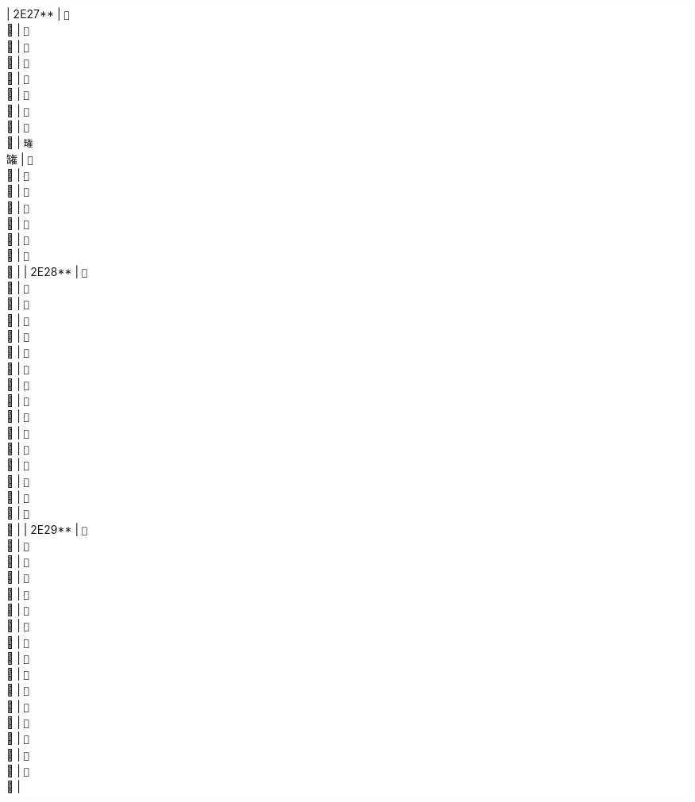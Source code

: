 | 2E27\*\* | <span id="2E270" title="U+2E270 <CJK Ideograph Extension F>, Lo">`𮉰`<br>𮉰</span> | <span id="2E271" title="U+2E271 <CJK Ideograph Extension F>, Lo">`𮉱`<br>𮉱</span> | <span id="2E272" title="U+2E272 <CJK Ideograph Extension F>, Lo">`𮉲`<br>𮉲</span> | <span id="2E273" title="U+2E273 <CJK Ideograph Extension F>, Lo">`𮉳`<br>𮉳</span> | <span id="2E274" title="U+2E274 <CJK Ideograph Extension F>, Lo">`𮉴`<br>𮉴</span> | <span id="2E275" title="U+2E275 <CJK Ideograph Extension F>, Lo">`𮉵`<br>𮉵</span> | <span id="2E276" title="U+2E276 <CJK Ideograph Extension F>, Lo">`𮉶`<br>𮉶</span> | <span id="2E277" title="U+2E277 <CJK Ideograph Extension F>, Lo">`𮉷`<br>𮉷</span> | <span id="2E278" title="U+2E278 <CJK Ideograph Extension F>, Lo">`𮉸`<br>𮉸</span> | <span id="2E279" title="U+2E279 <CJK Ideograph Extension F>, Lo">`𮉹`<br>𮉹</span> | <span id="2E27A" title="U+2E27A <CJK Ideograph Extension F>, Lo">`𮉺`<br>𮉺</span> | <span id="2E27B" title="U+2E27B <CJK Ideograph Extension F>, Lo">`𮉻`<br>𮉻</span> | <span id="2E27C" title="U+2E27C <CJK Ideograph Extension F>, Lo">`𮉼`<br>𮉼</span> | <span id="2E27D" title="U+2E27D <CJK Ideograph Extension F>, Lo">`𮉽`<br>𮉽</span> | <span id="2E27E" title="U+2E27E <CJK Ideograph Extension F>, Lo">`𮉾`<br>𮉾</span> | <span id="2E27F" title="U+2E27F <CJK Ideograph Extension F>, Lo">`𮉿`<br>𮉿</span> |
| 2E28\*\* | <span id="2E280" title="U+2E280 <CJK Ideograph Extension F>, Lo">`𮊀`<br>𮊀</span> | <span id="2E281" title="U+2E281 <CJK Ideograph Extension F>, Lo">`𮊁`<br>𮊁</span> | <span id="2E282" title="U+2E282 <CJK Ideograph Extension F>, Lo">`𮊂`<br>𮊂</span> | <span id="2E283" title="U+2E283 <CJK Ideograph Extension F>, Lo">`𮊃`<br>𮊃</span> | <span id="2E284" title="U+2E284 <CJK Ideograph Extension F>, Lo">`𮊄`<br>𮊄</span> | <span id="2E285" title="U+2E285 <CJK Ideograph Extension F>, Lo">`𮊅`<br>𮊅</span> | <span id="2E286" title="U+2E286 <CJK Ideograph Extension F>, Lo">`𮊆`<br>𮊆</span> | <span id="2E287" title="U+2E287 <CJK Ideograph Extension F>, Lo">`𮊇`<br>𮊇</span> | <span id="2E288" title="U+2E288 <CJK Ideograph Extension F>, Lo">`𮊈`<br>𮊈</span> | <span id="2E289" title="U+2E289 <CJK Ideograph Extension F>, Lo">`𮊉`<br>𮊉</span> | <span id="2E28A" title="U+2E28A <CJK Ideograph Extension F>, Lo">`𮊊`<br>𮊊</span> | <span id="2E28B" title="U+2E28B <CJK Ideograph Extension F>, Lo">`𮊋`<br>𮊋</span> | <span id="2E28C" title="U+2E28C <CJK Ideograph Extension F>, Lo">`𮊌`<br>𮊌</span> | <span id="2E28D" title="U+2E28D <CJK Ideograph Extension F>, Lo">`𮊍`<br>𮊍</span> | <span id="2E28E" title="U+2E28E <CJK Ideograph Extension F>, Lo">`𮊎`<br>𮊎</span> | <span id="2E28F" title="U+2E28F <CJK Ideograph Extension F>, Lo">`𮊏`<br>𮊏</span> |
| 2E29\*\* | <span id="2E290" title="U+2E290 <CJK Ideograph Extension F>, Lo">`𮊐`<br>𮊐</span> | <span id="2E291" title="U+2E291 <CJK Ideograph Extension F>, Lo">`𮊑`<br>𮊑</span> | <span id="2E292" title="U+2E292 <CJK Ideograph Extension F>, Lo">`𮊒`<br>𮊒</span> | <span id="2E293" title="U+2E293 <CJK Ideograph Extension F>, Lo">`𮊓`<br>𮊓</span> | <span id="2E294" title="U+2E294 <CJK Ideograph Extension F>, Lo">`𮊔`<br>𮊔</span> | <span id="2E295" title="U+2E295 <CJK Ideograph Extension F>, Lo">`𮊕`<br>𮊕</span> | <span id="2E296" title="U+2E296 <CJK Ideograph Extension F>, Lo">`𮊖`<br>𮊖</span> | <span id="2E297" title="U+2E297 <CJK Ideograph Extension F>, Lo">`𮊗`<br>𮊗</span> | <span id="2E298" title="U+2E298 <CJK Ideograph Extension F>, Lo">`𮊘`<br>𮊘</span> | <span id="2E299" title="U+2E299 <CJK Ideograph Extension F>, Lo">`𮊙`<br>𮊙</span> | <span id="2E29A" title="U+2E29A <CJK Ideograph Extension F>, Lo">`𮊚`<br>𮊚</span> | <span id="2E29B" title="U+2E29B <CJK Ideograph Extension F>, Lo">`𮊛`<br>𮊛</span> | <span id="2E29C" title="U+2E29C <CJK Ideograph Extension F>, Lo">`𮊜`<br>𮊜</span> | <span id="2E29D" title="U+2E29D <CJK Ideograph Extension F>, Lo">`𮊝`<br>𮊝</span> | <span id="2E29E" title="U+2E29E <CJK Ideograph Extension F>, Lo">`𮊞`<br>𮊞</span> | <span id="2E29F" title="U+2E29F <CJK Ideograph Extension F>, Lo">`𮊟`<br>𮊟</span> |
